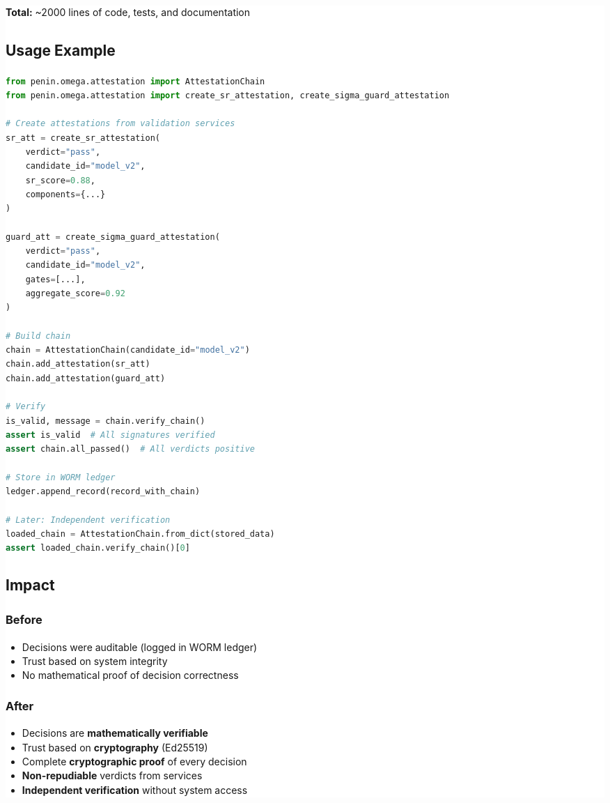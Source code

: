 **Total:** ~2000 lines of code, tests, and documentation

## Usage Example

```python
from penin.omega.attestation import AttestationChain
from penin.omega.attestation import create_sr_attestation, create_sigma_guard_attestation

# Create attestations from validation services
sr_att = create_sr_attestation(
    verdict="pass",
    candidate_id="model_v2",
    sr_score=0.88,
    components={...}
)

guard_att = create_sigma_guard_attestation(
    verdict="pass",
    candidate_id="model_v2",
    gates=[...],
    aggregate_score=0.92
)

# Build chain
chain = AttestationChain(candidate_id="model_v2")
chain.add_attestation(sr_att)
chain.add_attestation(guard_att)

# Verify
is_valid, message = chain.verify_chain()
assert is_valid  # All signatures verified
assert chain.all_passed()  # All verdicts positive

# Store in WORM ledger
ledger.append_record(record_with_chain)

# Later: Independent verification
loaded_chain = AttestationChain.from_dict(stored_data)
assert loaded_chain.verify_chain()[0]
```

## Impact

### Before
- Decisions were auditable (logged in WORM ledger)
- Trust based on system integrity
- No mathematical proof of decision correctness

### After
- Decisions are **mathematically verifiable**
- Trust based on **cryptography** (Ed25519)
- Complete **cryptographic proof** of every decision
- **Non-repudiable** verdicts from services
- **Independent verification** without system access
